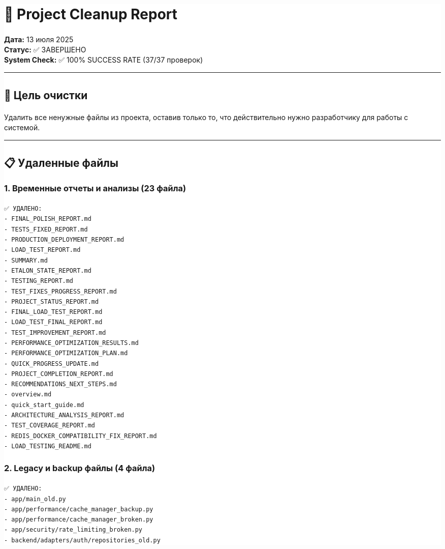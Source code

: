 # 🧹 Project Cleanup Report

**Дата:** 13 июля 2025  
**Статус:** ✅ ЗАВЕРШЕНО  
**System Check:** ✅ 100% SUCCESS RATE (37/37 проверок)

---

## 🎯 **Цель очистки**

Удалить все ненужные файлы из проекта, оставив только то, что действительно нужно разработчику для работы с системой.

---

## 📋 **Удаленные файлы**

### **1. Временные отчеты и анализы (23 файла)**
```
✅ УДАЛЕНО:
- FINAL_POLISH_REPORT.md
- TESTS_FIXED_REPORT.md  
- PRODUCTION_DEPLOYMENT_REPORT.md
- LOAD_TEST_REPORT.md
- SUMMARY.md
- ETALON_STATE_REPORT.md
- TESTING_REPORT.md
- TEST_FIXES_PROGRESS_REPORT.md
- PROJECT_STATUS_REPORT.md
- FINAL_LOAD_TEST_REPORT.md
- LOAD_TEST_FINAL_REPORT.md
- TEST_IMPROVEMENT_REPORT.md
- PERFORMANCE_OPTIMIZATION_RESULTS.md
- PERFORMANCE_OPTIMIZATION_PLAN.md
- QUICK_PROGRESS_UPDATE.md
- PROJECT_COMPLETION_REPORT.md
- RECOMMENDATIONS_NEXT_STEPS.md
- overview.md
- quick_start_guide.md
- ARCHITECTURE_ANALYSIS_REPORT.md
- TEST_COVERAGE_REPORT.md
- REDIS_DOCKER_COMPATIBILITY_FIX_REPORT.md
- LOAD_TESTING_README.md
```

### **2. Legacy и backup файлы (4 файла)**
```
✅ УДАЛЕНО:
- app/main_old.py
- app/performance/cache_manager_backup.py
- app/performance/cache_manager_broken.py
- app/security/rate_limiting_broken.py
- backend/adapters/auth/repositories_old.py
```
